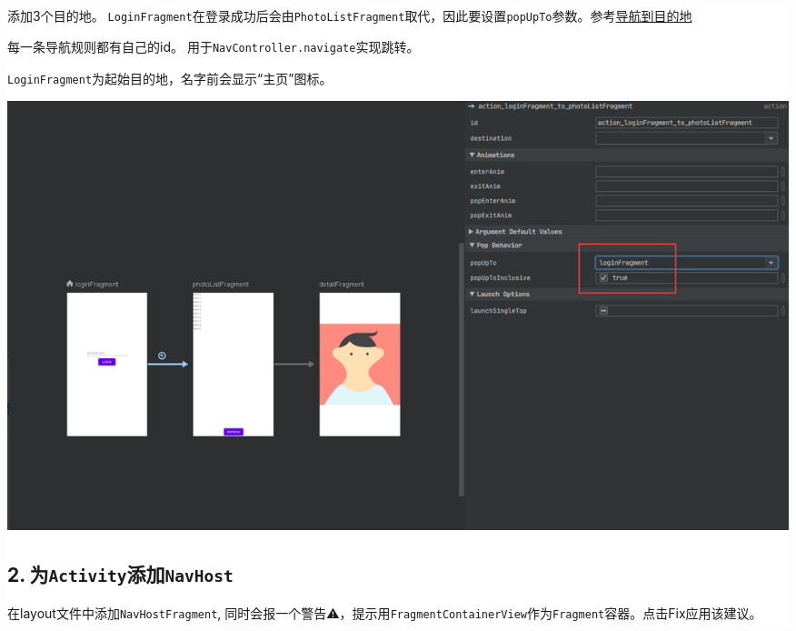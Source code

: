 添加3个目的地。 `LoginFragment`在登录成功后会由`PhotoListFragment`取代，因此要设置`popUpTo`参数。参考[导航到目的地](https://developer.android.google.cn/guide/navigation/navigation-navigate?hl=zh-cn)

每一条导航规则都有自己的id。 用于`NavController.navigate`实现跳转。

`LoginFragment`为起始目的地，名字前会显示“主页”图标。

![](android_navigation/4.png)


## 2. 为`Activity`添加`NavHost`

在layout文件中添加`NavHostFragment`, 同时会报一个警告⚠，提示用`FragmentContainerView`作为`Fragment`容器。点击Fix应用该建议。
